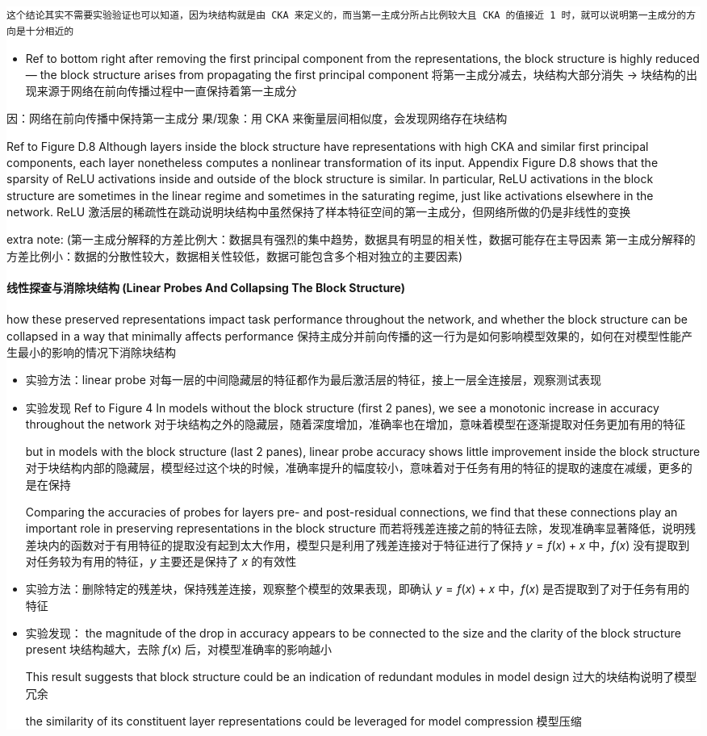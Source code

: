 	这个结论其实不需要实验验证也可以知道，因为块结构就是由 CKA 来定义的，而当第一主成分所占比例较大且 CKA 的值接近 1 时，就可以说明第一主成分的方向是十分相近的
- Ref to bottom right
	after removing the first principal component from the representations, the block structure is highly reduced — the block structure arises from propagating the first principal component
	将第一主成分减去，块结构大部分消失 -> 块结构的出现来源于网络在前向传播过程中一直保持着第一主成分

因：网络在前向传播中保持第一主成分
果/现象：用 CKA 来衡量层间相似度，会发现网络存在块结构

Ref to Figure D.8
Although layers inside the block structure have representations with high CKA and similar first principal components, each layer nonetheless computes a nonlinear transformation of its input. Appendix Figure D.8 shows that the sparsity of ReLU activations inside and outside of the block structure is similar. In particular, ReLU activations in the block structure are sometimes in the linear regime and sometimes in the saturating regime, just like activations elsewhere in the network.
ReLU 激活层的稀疏性在跳动说明块结构中虽然保持了样本特征空间的第一主成分，但网络所做的仍是非线性的变换

extra note:
(第一主成分解释的方差比例大：数据具有强烈的集中趋势，数据具有明显的相关性，数据可能存在主导因素
第一主成分解释的方差比例小：数据的分散性较大，数据相关性较低，数据可能包含多个相对独立的主要因素)

#### 线性探查与消除块结构 (Linear Probes And Collapsing The Block Structure)
how these preserved representations impact task performance throughout the network, and whether the block structure can be collapsed in a way that minimally affects performance
保持主成分并前向传播的这一行为是如何影响模型效果的，如何在对模型性能产生最小的影响的情况下消除块结构

- 实验方法：linear probe
	对每一层的中间隐藏层的特征都作为最后激活层的特征，接上一层全连接层，观察测试表现
- 实验发现 Ref to Figure 4
	In models without the block structure (first 2 panes), we see a monotonic increase in accuracy throughout the network
	对于块结构之外的隐藏层，随着深度增加，准确率也在增加，意味着模型在逐渐提取对任务更加有用的特征
	
	but in models with the block structure (last 2 panes), linear probe accuracy shows little improvement inside the block structure
	对于块结构内部的隐藏层，模型经过这个块的时候，准确率提升的幅度较小，意味着对于任务有用的特征的提取的速度在减缓，更多的是在保持
	
	Comparing the accuracies of probes for layers pre- and post-residual connections, we find that these connections play an important role in preserving representations in the block structure
	而若将残差连接之前的特征去除，发现准确率显著降低，说明残差块内的函数对于有用特征的提取没有起到太大作用，模型只是利用了残差连接对于特征进行了保持
	$y = f (x) + x$ 中，$f (x)$ 没有提取到对任务较为有用的特征，$y$ 主要还是保持了 $x$ 的有效性

- 实验方法：删除特定的残差块，保持残差连接，观察整个模型的效果表现，即确认 $y = f (x) + x$ 中，$f (x)$ 是否提取到了对于任务有用的特征
- 实验发现：
	the magnitude of the drop in accuracy appears to be connected to the size and the clarity of the block structure present
	块结构越大，去除 $f (x)$ 后，对模型准确率的影响越小
	
	This result suggests that block structure could be an indication of redundant modules in model design
	过大的块结构说明了模型冗余
	
	the similarity of its constituent layer representations could be leveraged for model compression
	模型压缩
	
